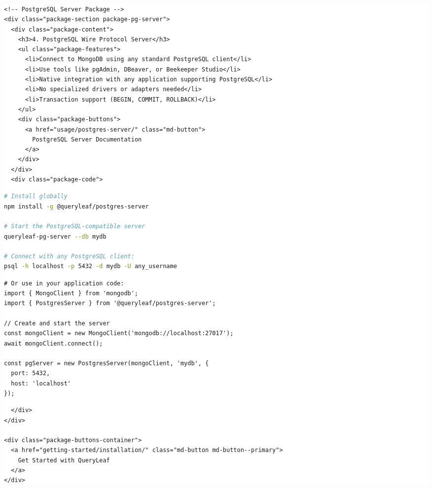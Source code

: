     <!-- PostgreSQL Server Package -->
    <div class="package-section package-pg-server">
      <div class="package-content">
        <h3>4. PostgreSQL Wire Protocol Server</h3>
        <ul class="package-features">
          <li>Connect to MongoDB using any standard PostgreSQL client</li>
          <li>Use tools like pgAdmin, DBeaver, or Beekeeper Studio</li>
          <li>Native integration with any application supporting PostgreSQL</li>
          <li>No specialized drivers or adapters needed</li>
          <li>Transaction support (BEGIN, COMMIT, ROLLBACK)</li>
        </ul>
        <div class="package-buttons">
          <a href="usage/postgres-server/" class="md-button">
            PostgreSQL Server Documentation
          </a>
        </div>
      </div>
      <div class="package-code">
```bash
# Install globally
npm install -g @queryleaf/postgres-server

# Start the PostgreSQL-compatible server
queryleaf-pg-server --db mydb

# Connect with any PostgreSQL client:
psql -h localhost -p 5432 -d mydb -U any_username
```

```
# Or use in your application code:
import { MongoClient } from 'mongodb';
import { PostgresServer } from '@queryleaf/postgres-server';

// Create and start the server
const mongoClient = new MongoClient('mongodb://localhost:27017');
await mongoClient.connect();

const pgServer = new PostgresServer(mongoClient, 'mydb', {
  port: 5432,
  host: 'localhost'
});
```
      </div>
    </div>
    
    <div class="package-buttons-container">
      <a href="getting-started/installation/" class="md-button md-button--primary">
        Get Started with QueryLeaf
      </a>
    </div>
  </div>
</div>
